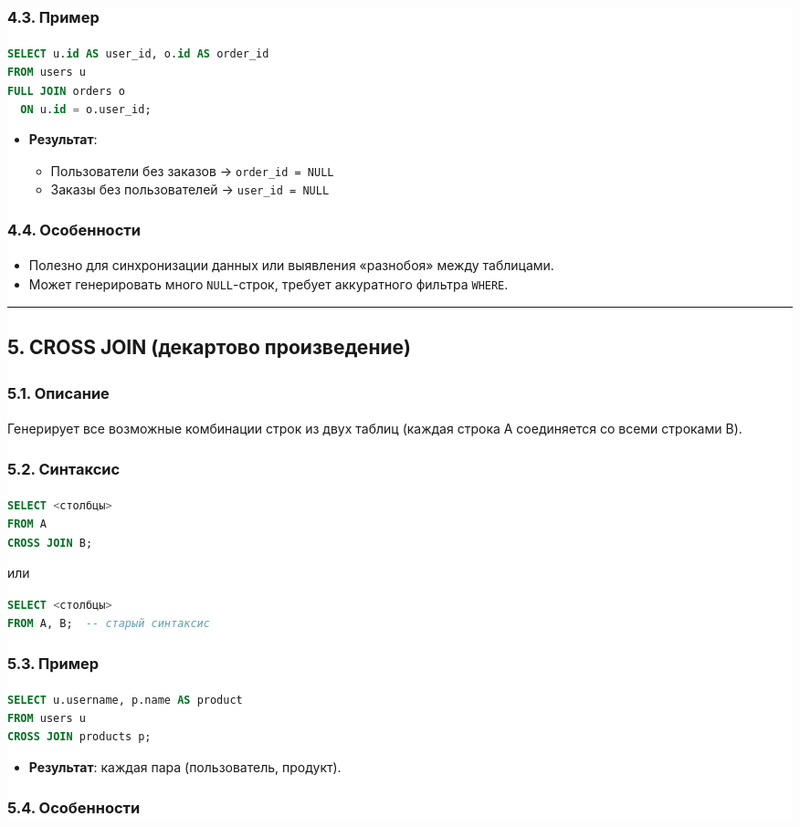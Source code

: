 ### 4.3. Пример

```sql
SELECT u.id AS user_id, o.id AS order_id
FROM users u
FULL JOIN orders o
  ON u.id = o.user_id;
```

* **Результат**:

    * Пользователи без заказов → `order_id = NULL`
    * Заказы без пользователей → `user_id = NULL`

### 4.4. Особенности

* Полезно для синхронизации данных или выявления «разнобоя» между таблицами.
* Может генерировать много `NULL`-строк, требует аккуратного фильтра `WHERE`.

---

## 5. CROSS JOIN (декартово произведение)

### 5.1. Описание

Генерирует все возможные комбинации строк из двух таблиц (каждая строка A соединяется со всеми строками B).

### 5.2. Синтаксис

```sql
SELECT <столбцы>
FROM A
CROSS JOIN B;
```

или

```sql
SELECT <столбцы>
FROM A, B;  -- старый синтаксис
```

### 5.3. Пример

```sql
SELECT u.username, p.name AS product
FROM users u
CROSS JOIN products p;
```

* **Результат**: каждая пара (пользователь, продукт).

### 5.4. Особенности
